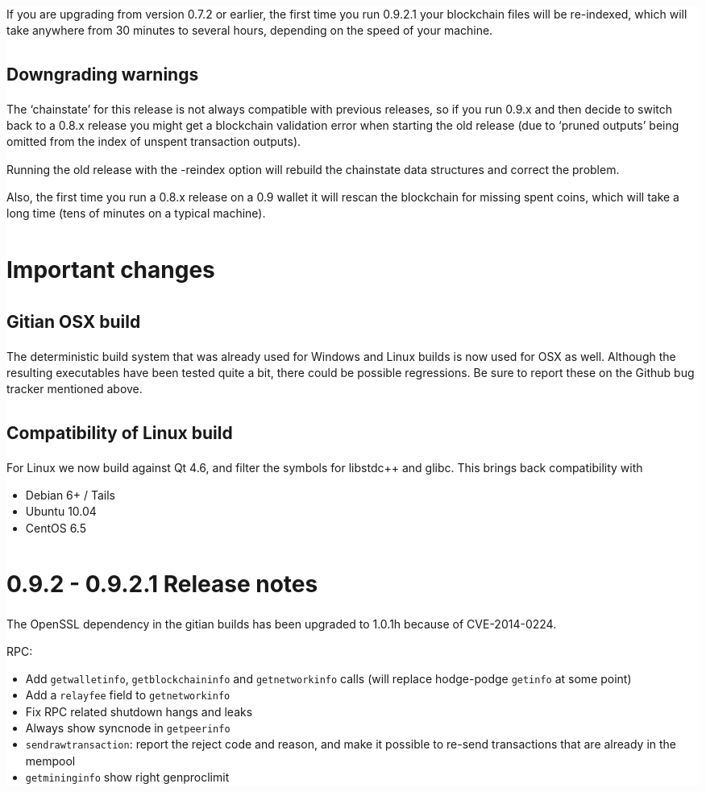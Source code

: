 If you are upgrading from version 0.7.2 or earlier, the first time you run
0.9.2.1 your blockchain files will be re-indexed, which will take anywhere
from 30 minutes to several hours, depending on the speed of your machine.

## Downgrading warnings

The ‘chainstate’ for this release is not always compatible with previous
releases, so if you run 0.9.x and then decide to switch back to a 0.8.x
release you might get a blockchain validation error when starting the old
release (due to ‘pruned outputs’ being omitted from the index of unspent
transaction outputs).

Running the old release with the -reindex option will rebuild the chainstate
data structures and correct the problem.

Also, the first time you run a 0.8.x release on a 0.9 wallet it will rescan
the blockchain for missing spent coins, which will take a long time (tens of
minutes on a typical machine).

# Important changes

## Gitian OSX build

The deterministic build system that was already used for Windows and Linux
builds is now used for OSX as well. Although the resulting executables have
been tested quite a bit, there could be possible regressions. Be sure to
report these on the Github bug tracker mentioned above.

## Compatibility of Linux build

For Linux we now build against Qt 4.6, and filter the symbols for libstdc++
and glibc. This brings back compatibility with

  * Debian 6+ / Tails
  * Ubuntu 10.04
  * CentOS 6.5

# 0.9.2 - 0.9.2.1 Release notes

The OpenSSL dependency in the gitian builds has been upgraded to 1.0.1h
because of CVE-2014-0224.

RPC:

  * Add `getwalletinfo`, `getblockchaininfo` and `getnetworkinfo` calls (will replace hodge-podge `getinfo` at some point)
  * Add a `relayfee` field to `getnetworkinfo`
  * Fix RPC related shutdown hangs and leaks
  * Always show syncnode in `getpeerinfo`
  * `sendrawtransaction`: report the reject code and reason, and make it possible to re-send transactions that are already in the mempool
  * `getmininginfo` show right genproclimit
